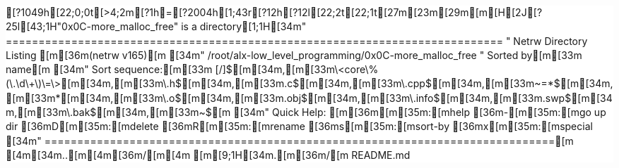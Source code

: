 [?1049h[22;0;0t[>4;2m[?1h=[?2004h[1;43r[?12h[?12l[22;2t[22;1t[27m[23m[29m[m[H[2J[?25l[43;1H"0x0C-more_malloc_free" is a directory[1;1H[34m" ============================================================================
" Netrw Directory Listing                                        [m[36m(netrw v165)[m
[34m"   /root/alx-low_level_programming/0x0C-more_malloc_free
"   Sorted by[m[33m      name[m
[34m"   Sort sequence:[m[33m [\/]$[m[34m,[m[33m\<core\%(\.\d\+\)\=\>[m[34m,[m[33m\.h$[m[34m,[m[33m\.c$[m[34m,[m[33m\.cpp$[m[34m,[m[33m\~\=\*$[m[34m,[m[33m*[m[34m,[m[33m\.o$[m[34m,[m[33m\.obj$[m[34m,[m[33m\.info$[m[34m,[m[33m\.swp$[m[34m,[m[33m\.bak$[m[34m,[m[33m\~$[m
[34m"   Quick Help: [m[36m<F1>[m[35m:[mhelp  [36m-[m[35m:[mgo up dir  [36mD[m[35m:[mdelete  [36mR[m[35m:[mrename  [36ms[m[35m:[msort-by  [36mx[m[35m:[mspecial
[34m" ==============================================================================[m
[4m[34m..[m[4m[36m/[m[4m                                                                                                                                                     [m[9;1H[34m.[m[36m/[m
README.md